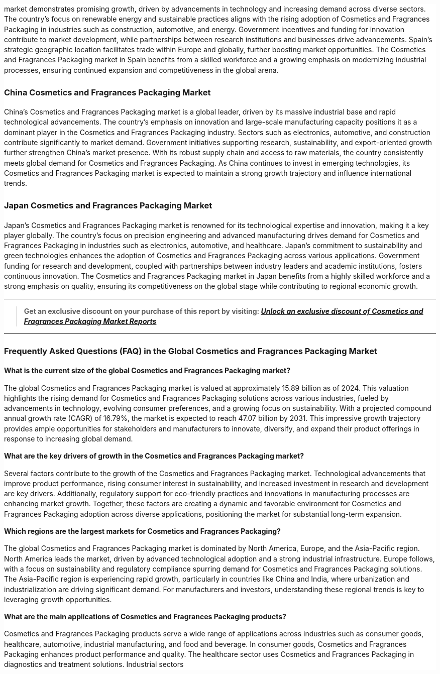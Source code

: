 market demonstrates promising growth, driven by advancements in technology and increasing demand across diverse sectors. The country&rsquo;s focus on renewable energy and sustainable practices aligns with the rising adoption of Cosmetics and Fragrances Packaging in industries such as construction, automotive, and energy. Government incentives and funding for innovation contribute to market development, while partnerships between research institutions and businesses drive advancements. Spain&rsquo;s strategic geographic location facilitates trade within Europe and globally, further boosting market opportunities. The Cosmetics and Fragrances Packaging market in Spain benefits from a skilled workforce and a growing emphasis on modernizing industrial processes, ensuring continued expansion and competitiveness in the global arena.</p><h3>China Cosmetics and Fragrances Packaging Market</h3><p>China&rsquo;s Cosmetics and Fragrances Packaging market is a global leader, driven by its massive industrial base and rapid technological advancements. The country&rsquo;s emphasis on innovation and large-scale manufacturing capacity positions it as a dominant player in the Cosmetics and Fragrances Packaging industry. Sectors such as electronics, automotive, and construction contribute significantly to market demand. Government initiatives supporting research, sustainability, and export-oriented growth further strengthen China&rsquo;s market presence. With its robust supply chain and access to raw materials, the country consistently meets global demand for Cosmetics and Fragrances Packaging. As China continues to invest in emerging technologies, its Cosmetics and Fragrances Packaging market is expected to maintain a strong growth trajectory and influence international trends.</p><h3>Japan Cosmetics and Fragrances Packaging Market</h3><p>Japan&rsquo;s Cosmetics and Fragrances Packaging market is renowned for its technological expertise and innovation, making it a key player globally. The country&rsquo;s focus on precision engineering and advanced manufacturing drives demand for Cosmetics and Fragrances Packaging in industries such as electronics, automotive, and healthcare. Japan&rsquo;s commitment to sustainability and green technologies enhances the adoption of Cosmetics and Fragrances Packaging across various applications. Government funding for research and development, coupled with partnerships between industry leaders and academic institutions, fosters continuous innovation. The Cosmetics and Fragrances Packaging market in Japan benefits from a highly skilled workforce and a strong emphasis on quality, ensuring its competitiveness on the global stage while contributing to regional economic growth.</p><hr /><blockquote><p><strong>Get an exclusive discount on your purchase of this report by visiting: <em><a href="://marketresearchpulse.com/ask-for-discount/50787?utm_source=Github&amp;utm_medium=020">Unlock an exclusive discount of Cosmetics and Fragrances Packaging Market Reports</a></em>&nbsp;</strong></p></blockquote><hr /><h3>Frequently Asked Questions (FAQ) in the Global Cosmetics and Fragrances Packaging Market</h3><p><strong>What is the current size of the global Cosmetics and Fragrances Packaging market?</strong></p><p>The global Cosmetics and Fragrances Packaging market is valued at approximately 15.89 billion as of 2024. This valuation highlights the rising demand for Cosmetics and Fragrances Packaging solutions across various industries, fueled by advancements in technology, evolving consumer preferences, and a growing focus on sustainability. With a projected compound annual growth rate (CAGR) of 16.79%, the market is expected to reach 47.07 billion by 2031. This impressive growth trajectory provides ample opportunities for stakeholders and manufacturers to innovate, diversify, and expand their product offerings in response to increasing global demand.</p><p><strong>What are the key drivers of growth in the Cosmetics and Fragrances Packaging market?</strong></p><p>Several factors contribute to the growth of the Cosmetics and Fragrances Packaging market. Technological advancements that improve product performance, rising consumer interest in sustainability, and increased investment in research and development are key drivers. Additionally, regulatory support for eco-friendly practices and innovations in manufacturing processes are enhancing market growth. Together, these factors are creating a dynamic and favorable environment for Cosmetics and Fragrances Packaging adoption across diverse applications, positioning the market for substantial long-term expansion.</p><p><strong>Which regions are the largest markets for Cosmetics and Fragrances Packaging?</strong></p><p>The global Cosmetics and Fragrances Packaging market is dominated by North America, Europe, and the Asia-Pacific region. North America leads the market, driven by advanced technological adoption and a strong industrial infrastructure. Europe follows, with a focus on sustainability and regulatory compliance spurring demand for Cosmetics and Fragrances Packaging solutions. The Asia-Pacific region is experiencing rapid growth, particularly in countries like China and India, where urbanization and industrialization are driving significant demand. For manufacturers and investors, understanding these regional trends is key to leveraging growth opportunities.</p><p><strong>What are the main applications of Cosmetics and Fragrances Packaging products?</strong></p><p>Cosmetics and Fragrances Packaging products serve a wide range of applications across industries such as consumer goods, healthcare, automotive, industrial manufacturing, and food and beverage. In consumer goods, Cosmetics and Fragrances Packaging enhances product performance and quality. The healthcare sector uses Cosmetics and Fragrances Packaging in diagnostics and treatment solutions. Industrial sectors